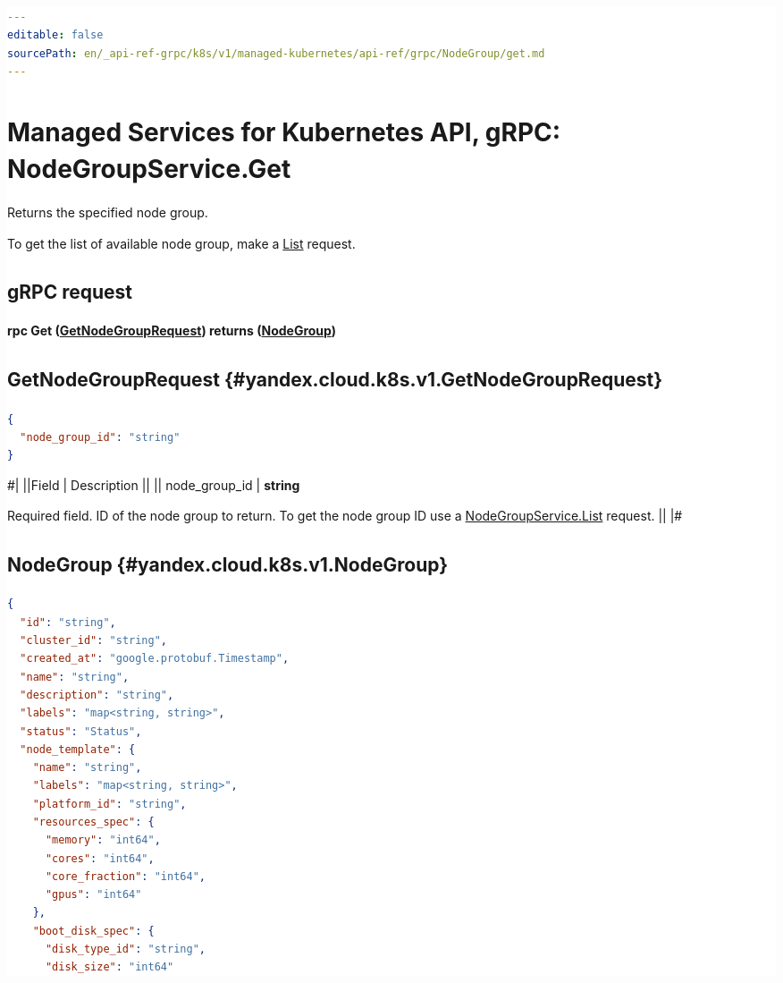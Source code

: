 ```yaml
---
editable: false
sourcePath: en/_api-ref-grpc/k8s/v1/managed-kubernetes/api-ref/grpc/NodeGroup/get.md
---
```


# Managed Services for Kubernetes API, gRPC: NodeGroupService.Get

Returns the specified node group.

To get the list of available node group, make a [List](/docs/managed-kubernetes/managed-kubernetes/api-ref/grpc/NodeGroup/list#List) request.

## gRPC request

**rpc Get ([GetNodeGroupRequest](#yandex.cloud.k8s.v1.GetNodeGroupRequest)) returns ([NodeGroup](#yandex.cloud.k8s.v1.NodeGroup))**

## GetNodeGroupRequest {#yandex.cloud.k8s.v1.GetNodeGroupRequest}

```json
{
  "node_group_id": "string"
}
```

#|
||Field | Description ||
|| node_group_id | **string**

Required field. ID of the node group to return.
To get the node group ID use a [NodeGroupService.List](/docs/managed-kubernetes/managed-kubernetes/api-ref/grpc/NodeGroup/list#List) request. ||
|#

## NodeGroup {#yandex.cloud.k8s.v1.NodeGroup}

```json
{
  "id": "string",
  "cluster_id": "string",
  "created_at": "google.protobuf.Timestamp",
  "name": "string",
  "description": "string",
  "labels": "map<string, string>",
  "status": "Status",
  "node_template": {
    "name": "string",
    "labels": "map<string, string>",
    "platform_id": "string",
    "resources_spec": {
      "memory": "int64",
      "cores": "int64",
      "core_fraction": "int64",
      "gpus": "int64"
    },
    "boot_disk_spec": {
      "disk_type_id": "string",
      "disk_size": "int64"
```